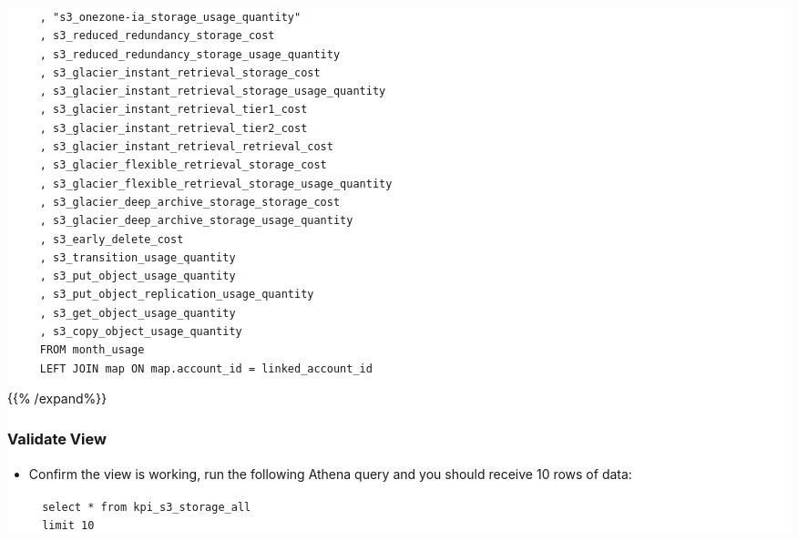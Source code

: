 		 , "s3_onezone-ia_storage_usage_quantity"
		 , s3_reduced_redundancy_storage_cost
		 , s3_reduced_redundancy_storage_usage_quantity
		 , s3_glacier_instant_retrieval_storage_cost
		 , s3_glacier_instant_retrieval_storage_usage_quantity
		 , s3_glacier_instant_retrieval_tier1_cost
		 , s3_glacier_instant_retrieval_tier2_cost
		 , s3_glacier_instant_retrieval_retrieval_cost
		 , s3_glacier_flexible_retrieval_storage_cost
		 , s3_glacier_flexible_retrieval_storage_usage_quantity
		 , s3_glacier_deep_archive_storage_storage_cost
		 , s3_glacier_deep_archive_storage_usage_quantity		
		 , s3_early_delete_cost  
		 , s3_transition_usage_quantity
		 , s3_put_object_usage_quantity
		 , s3_put_object_replication_usage_quantity
		 , s3_get_object_usage_quantity
		 , s3_copy_object_usage_quantity
		 FROM month_usage
		 LEFT JOIN map ON map.account_id = linked_account_id


{{% /expand%}}


### Validate View 
- Confirm the view is working, run the following Athena query and you should receive 10 rows of data:

        select * from kpi_s3_storage_all
        limit 10
